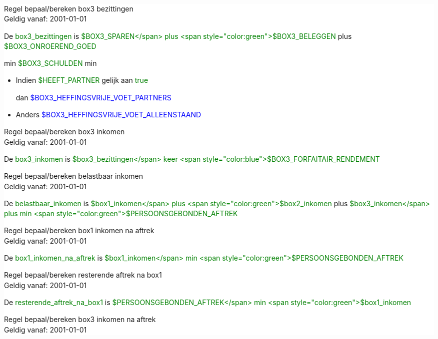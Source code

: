 
Regel bepaal/bereken box3 bezittingen \
Geldig vanaf: 2001-01-01

De <span style="color: green">box3_bezittingen</span> is
<span style="color:green">$BOX3_SPAREN</span> plus <span style="color:green">$BOX3_BELEGGEN</span> plus <span style="color:green">$BOX3_ONROEREND_GOED</span>

 min <span style="color:green">$BOX3_SCHULDEN</span> min
  - Indien <span style="color:green">$HEEFT_PARTNER</span> gelijk aan <span style="color:green">true</span>


    dan <span style="color:blue">$BOX3_HEFFINGSVRIJE_VOET_PARTNERS</span>


  - Anders <span style="color:blue">$BOX3_HEFFINGSVRIJE_VOET_ALLEENSTAAND</span>







Regel bepaal/bereken box3 inkomen \
Geldig vanaf: 2001-01-01

De <span style="color: green">box3_inkomen</span> is
<span style="color:green">$box3_bezittingen</span> keer <span style="color:blue">$BOX3_FORFAITAIR_RENDEMENT</span>


Regel bepaal/bereken belastbaar inkomen \
Geldig vanaf: 2001-01-01

De <span style="color: green">belastbaar_inkomen</span> is
<span style="color:green">$box1_inkomen</span> plus <span style="color:green">$box2_inkomen</span> plus <span style="color:green">$box3_inkomen</span> plus  min <span style="color:green">$PERSOONSGEBONDEN_AFTREK</span>




Regel bepaal/bereken box1 inkomen na aftrek \
Geldig vanaf: 2001-01-01

De <span style="color: green">box1_inkomen_na_aftrek</span> is
<span style="color:green">$box1_inkomen</span> min <span style="color:green">$PERSOONSGEBONDEN_AFTREK</span>




Regel bepaal/bereken resterende aftrek na box1 \
Geldig vanaf: 2001-01-01

De <span style="color: green">resterende_aftrek_na_box1</span> is
<span style="color:green">$PERSOONSGEBONDEN_AFTREK</span> min <span style="color:green">$box1_inkomen</span>




Regel bepaal/bereken box3 inkomen na aftrek \
Geldig vanaf: 2001-01-01
